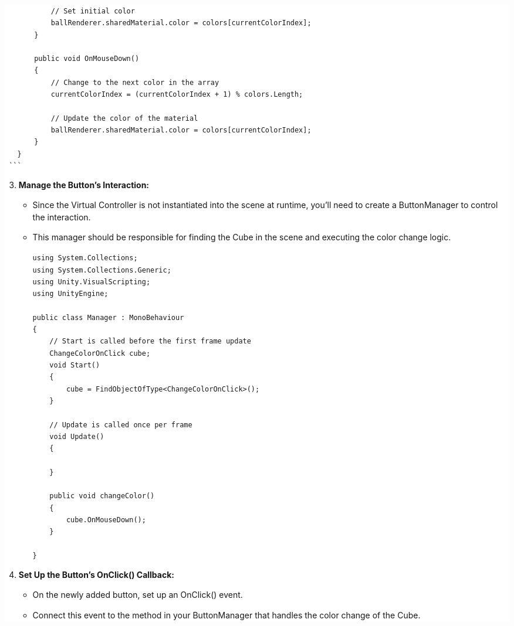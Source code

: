                // Set initial color
               ballRenderer.sharedMaterial.color = colors[currentColorIndex];
           }
     
           public void OnMouseDown()
           {
               // Change to the next color in the array
               currentColorIndex = (currentColorIndex + 1) % colors.Length;
     
               // Update the color of the material
               ballRenderer.sharedMaterial.color = colors[currentColorIndex];
           }
       }
     ```

3. **Manage the Button’s Interaction:**

   * Since the Virtual Controller is not instantiated into the scene at runtime, you’ll need to create a ButtonManager to control the interaction.

   * This manager should be responsible for finding the Cube in the scene and executing the color change logic.

     ```
     using System.Collections;
     using System.Collections.Generic;
     using Unity.VisualScripting;
     using UnityEngine;
     
     public class Manager : MonoBehaviour
     {
         // Start is called before the first frame update
         ChangeColorOnClick cube;
         void Start()
         {
             cube = FindObjectOfType<ChangeColorOnClick>();
         }
     
         // Update is called once per frame
         void Update()
         {
             
         }
     
         public void changeColor()
         {
             cube.OnMouseDown();
         }
     
     }
     ```

4. **Set Up the Button’s OnClick() Callback:**

   * On the newly added button, set up an OnClick() event.

   * Connect this event to the method in your ButtonManager that handles the color change of the Cube.
